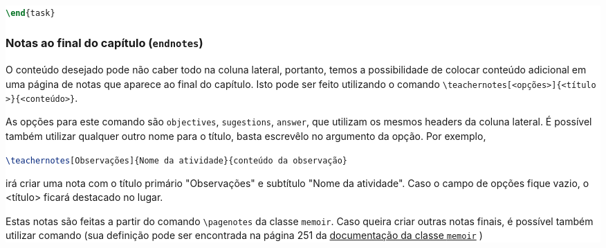 ```latex
\end{task}
```

### Notas ao final do capítulo (`endnotes`)

O conteúdo desejado pode não caber todo na coluna lateral, portanto, temos a possibilidade de 
colocar conteúdo adicional em uma página de notas que aparece ao final do capítulo. Isto pode ser
feito utilizando o comando `\teachernotes[<opções>]{<título>}{<conteúdo>}`.

As opções para este comando são `objectives`, `sugestions`, `answer`, que utilizam os mesmos headers
da coluna lateral. É possível também utilizar qualquer outro nome para o título, basta escrevêlo no
argumento da opção. Por exemplo,
```latex
\teachernotes[Observações]{Nome da atividade}{conteúdo da observação}
```
irá criar uma nota com o título primário "Observações" e subtítulo "Nome da atividade". Caso o campo de opções fique vazio, o <título> ficará destacado no lugar.

Estas notas são feitas a partir do comando `\pagenotes` da classe `memoir`. Caso queira criar outras
notas finais, é possível também utilizar comando (sua definição pode ser encontrada na página 251 da
[documentação da classe `memoir`](https://ctan.dcc.uchile.cl/macros/latex/contrib/memoir/memman.pdf) )

